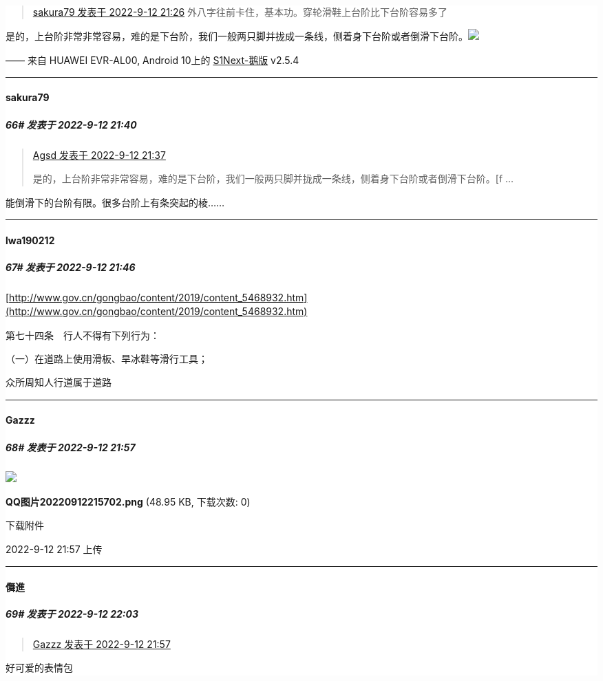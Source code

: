 <blockquote><a href="httphttps://bbs.saraba1st.com/2b/forum.php?mod=redirect&amp;goto=findpost&amp;pid=57456193&amp;ptid=2091892" target="_blank">sakura79 发表于 2022-9-12 21:26</a>
外八字往前卡住，基本功。穿轮滑鞋上台阶比下台阶容易多了</blockquote>
是的，上台阶非常非常容易，难的是下台阶，我们一般两只脚并拢成一条线，侧着身下台阶或者倒滑下台阶。<img src="https://static.saraba1st.com/image/smiley/face2017/062.gif" referrerpolicy="no-referrer">

—— 来自 HUAWEI EVR-AL00, Android 10上的 [S1Next-鹅版](https://github.com/ykrank/S1-Next/releases) v2.5.4

*****

####  sakura79  
##### 66#       发表于 2022-9-12 21:40

<blockquote><a href="httphttps://bbs.saraba1st.com/2b/forum.php?mod=redirect&amp;goto=findpost&amp;pid=57456355&amp;ptid=2091892" target="_blank">Agsd 发表于 2022-9-12 21:37</a>

是的，上台阶非常非常容易，难的是下台阶，我们一般两只脚并拢成一条线，侧着身下台阶或者倒滑下台阶。[f ...</blockquote>
能倒滑下的台阶有限。很多台阶上有条突起的棱……



*****

####  lwa190212  
##### 67#       发表于 2022-9-12 21:46

[http://www.gov.cn/gongbao/content/2019/content_5468932.htm](http://www.gov.cn/gongbao/content/2019/content_5468932.htm)

第七十四条　行人不得有下列行为：

（一）在道路上使用滑板、旱冰鞋等滑行工具；

众所周知人行道属于道路



*****

####  Gazzz  
##### 68#       发表于 2022-9-12 21:57

<img src="https://img.saraba1st.com/forum/202209/12/215725ut9uedx9jldx8tve.png" referrerpolicy="no-referrer">

<strong>QQ图片20220912215702.png</strong> (48.95 KB, 下载次数: 0)

下载附件

2022-9-12 21:57 上传



*****

####  儛進  
##### 69#       发表于 2022-9-12 22:03

<blockquote><a href="httphttps://bbs.saraba1st.com/2b/forum.php?mod=redirect&amp;goto=findpost&amp;pid=57456674&amp;ptid=2091892" target="_blank">Gazzz 发表于 2022-9-12 21:57</a></blockquote>
好可爱的表情包
